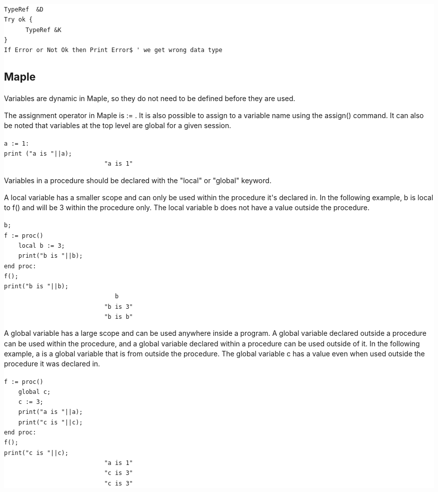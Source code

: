 ```M2000 Interpreter
TypeRef  &D
Try ok {
      TypeRef &K
}
If Error or Not Ok then Print Error$ ' we get wrong data type

```



## Maple

Variables are dynamic in Maple, so they do not need to be defined before they are used.

The assignment operator in Maple is := . It is also possible to assign to a variable name using the assign() command. It can also be noted that variables at the top level are global for a given session.

```maple
a := 1:
print ("a is "||a);
                            "a is 1"
```



Variables in a procedure should be declared with the "local" or "global" keyword.

A local variable has a smaller scope and can only be used within the procedure it's declared in.
In the following example, b is local to f() and will be 3 within the procedure only. The local variable b does not have a value outside the procedure.

```maple
b;
f := proc()
    local b := 3;
    print("b is "||b);
end proc:
f();
print("b is "||b);
                               b
                            "b is 3"
                            "b is b"
```


A global variable has a large scope and can be used anywhere inside a program. A global variable declared outside a procedure can be used within the procedure, and a global variable declared within a procedure can be used outside of it.
In the following example, a is a global variable that is from outside the procedure. The global variable c has a value even when used outside the procedure it was declared in.

```maple
f := proc()
    global c;
    c := 3;
    print("a is "||a);
    print("c is "||c);
end proc:
f();
print("c is "||c);
                            "a is 1"
                            "c is 3"
                            "c is 3"
```
